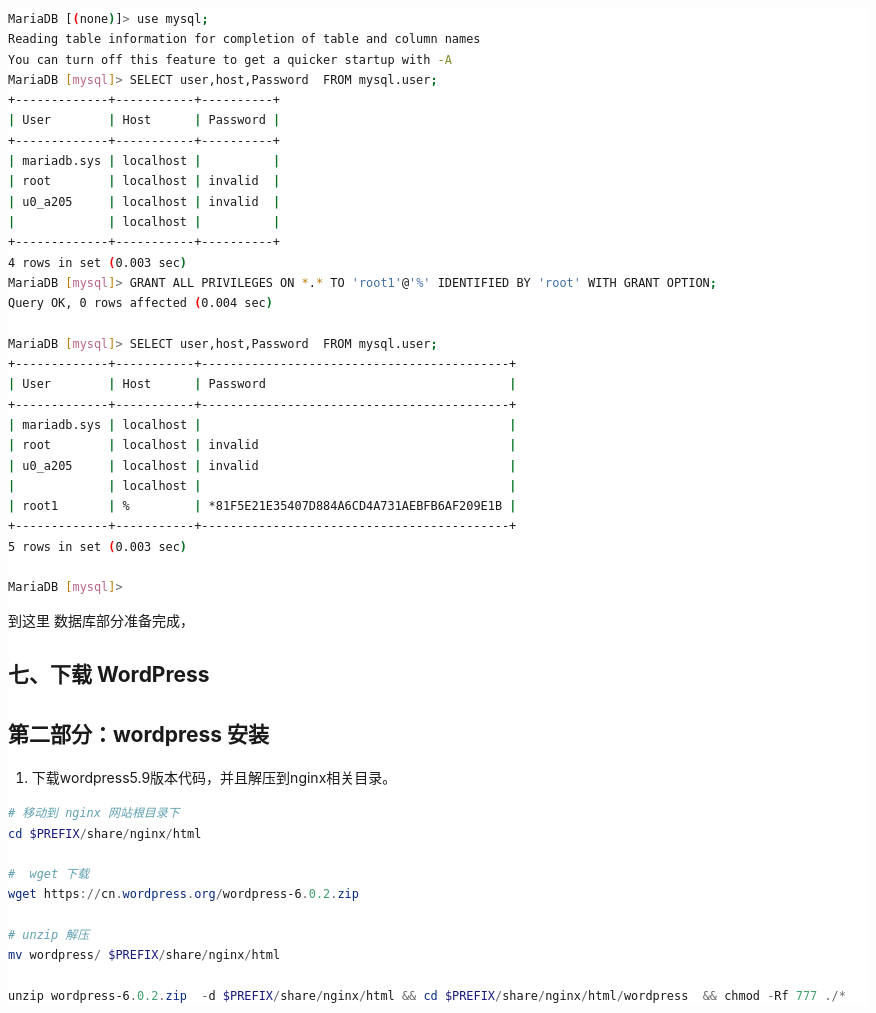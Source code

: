 ```bash
MariaDB [(none)]> use mysql;
Reading table information for completion of table and column names
You can turn off this feature to get a quicker startup with -A
MariaDB [mysql]> SELECT user,host,Password  FROM mysql.user;
+-------------+-----------+----------+
| User        | Host      | Password |
+-------------+-----------+----------+
| mariadb.sys | localhost |          |
| root        | localhost | invalid  |
| u0_a205     | localhost | invalid  |
|             | localhost |          |
+-------------+-----------+----------+
4 rows in set (0.003 sec)
MariaDB [mysql]> GRANT ALL PRIVILEGES ON *.* TO 'root1'@'%' IDENTIFIED BY 'root' WITH GRANT OPTION;
Query OK, 0 rows affected (0.004 sec)

MariaDB [mysql]> SELECT user,host,Password  FROM mysql.user;
+-------------+-----------+-------------------------------------------+
| User        | Host      | Password                                  |
+-------------+-----------+-------------------------------------------+
| mariadb.sys | localhost |                                           |
| root        | localhost | invalid                                   |
| u0_a205     | localhost | invalid                                   |
|             | localhost |                                           |
| root1       | %         | *81F5E21E35407D884A6CD4A731AEBFB6AF209E1B |
+-------------+-----------+-------------------------------------------+
5 rows in set (0.003 sec)

MariaDB [mysql]>
```

到这里 数据库部分准备完成，



## 七、下载 WordPress



## 第二部分：wordpress 安装

1. 下载wordpress5.9版本代码，并且解压到nginx相关目录。

```powershell
# 移动到 nginx 网站根目录下
cd $PREFIX/share/nginx/html

#  wget 下载
wget https://cn.wordpress.org/wordpress-6.0.2.zip

# unzip 解压 
mv wordpress/ $PREFIX/share/nginx/html

unzip wordpress-6.0.2.zip  -d $PREFIX/share/nginx/html && cd $PREFIX/share/nginx/html/wordpress  && chmod -Rf 777 ./*
```
